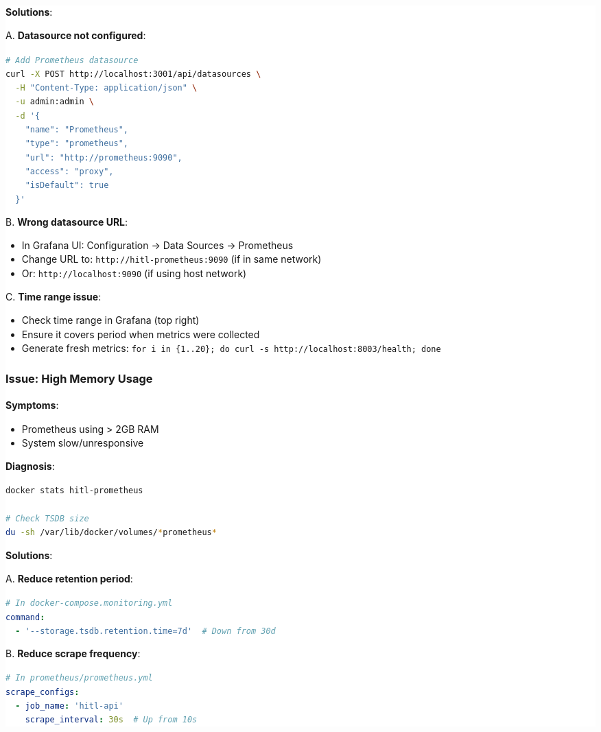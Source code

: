 **Solutions**:

A. **Datasource not configured**:
```bash
# Add Prometheus datasource
curl -X POST http://localhost:3001/api/datasources \
  -H "Content-Type: application/json" \
  -u admin:admin \
  -d '{
    "name": "Prometheus",
    "type": "prometheus",
    "url": "http://prometheus:9090",
    "access": "proxy",
    "isDefault": true
  }'
```

B. **Wrong datasource URL**:
- In Grafana UI: Configuration → Data Sources → Prometheus
- Change URL to: `http://hitl-prometheus:9090` (if in same network)
- Or: `http://localhost:9090` (if using host network)

C. **Time range issue**:
- Check time range in Grafana (top right)
- Ensure it covers period when metrics were collected
- Generate fresh metrics: `for i in {1..20}; do curl -s http://localhost:8003/health; done`

### Issue: High Memory Usage

**Symptoms**:
- Prometheus using > 2GB RAM
- System slow/unresponsive

**Diagnosis**:
```bash
docker stats hitl-prometheus

# Check TSDB size
du -sh /var/lib/docker/volumes/*prometheus*
```

**Solutions**:

A. **Reduce retention period**:
```yaml
# In docker-compose.monitoring.yml
command:
  - '--storage.tsdb.retention.time=7d'  # Down from 30d
```

B. **Reduce scrape frequency**:
```yaml
# In prometheus/prometheus.yml
scrape_configs:
  - job_name: 'hitl-api'
    scrape_interval: 30s  # Up from 10s
```
